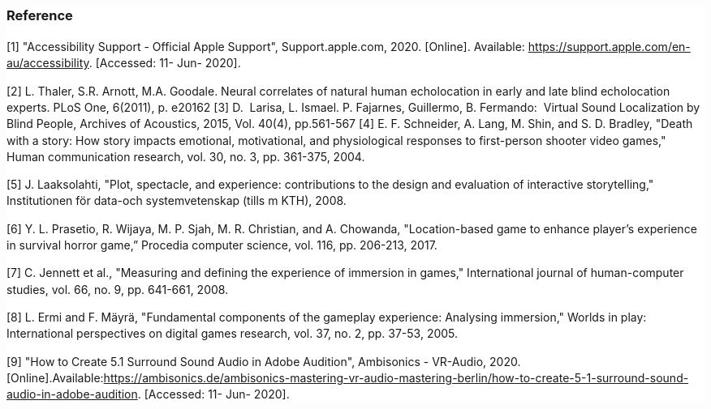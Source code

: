 ### Reference

[1]    "Accessibility Support - Official Apple Support", Support.apple.com, 2020. [Online]. Available: https://support.apple.com/en-au/accessibility. [Accessed: 11- Jun- 2020].

[2]     L. Thaler, S.R. Arnott, M.A. Goodale. Neural correlates of natural human echolocation in early and late blind echolocation experts. PLoS One, 6(2011), p. e20162
[3]     D.  Larisa, L. Ismael. P. Fajarnes, Guillermo, B. Fermando:  Virtual Sound Localization by Blind People, Archives of Acoustics, 2015, Vol. 40(4), pp.561-567
[4]	E. F. Schneider, A. Lang, M. Shin, and S. D. Bradley, "Death with a story: How story impacts emotional, motivational, and physiological responses to first-person shooter video games," Human communication research, vol. 30, no. 3, pp. 361-375, 2004.

[5]	J. Laaksolahti, "Plot, spectacle, and experience: contributions to the design and evaluation of interactive storytelling," Institutionen för data-och systemvetenskap (tills m KTH), 2008. 

[6]	Y. L. Prasetio, R. Wijaya, M. P. Sjah, M. R. Christian, and A. Chowanda, "Location-based game to enhance player’s experience in survival horror game,” Procedia computer science, vol. 116, pp. 206-213, 2017.

[7]	C. Jennett et al., "Measuring and defining the experience of immersion in games," International journal of human-computer studies, vol. 66, no. 9, pp. 641-661, 2008.

[8]	L. Ermi and F. Mäyrä, "Fundamental components of the gameplay experience: Analysing immersion," Worlds in play: International perspectives on digital games research, vol. 37, no. 2, pp. 37-53, 2005.


[9]	"How to Create 5.1 Surround Sound Audio in Adobe Audition", Ambisonics - VR-Audio, 2020. [Online].Available:https://ambisonics.de/ambisonics-mastering-vr-audio-mastering-berlin/how-to-create-5-1-surround-sound-audio-in-adobe-audition. [Accessed: 11- Jun- 2020].
